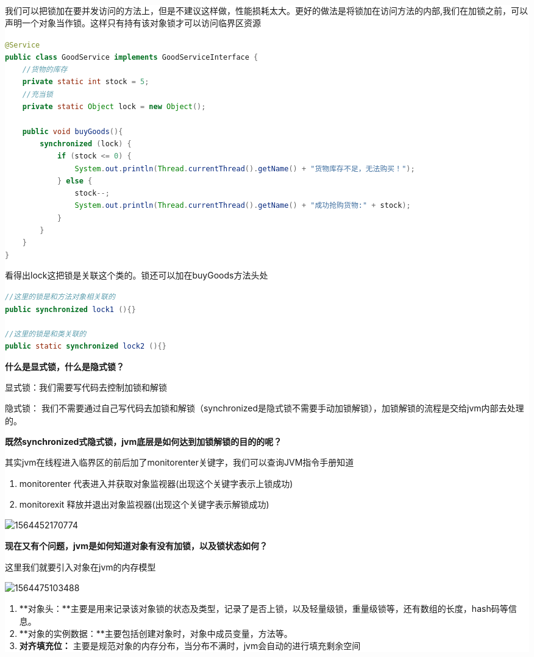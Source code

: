 我们可以把锁加在要并发访问的方法上，但是不建议这样做，性能损耗太大。更好的做法是将锁加在访问方法的内部,我们在加锁之前，可以声明一个对象当作锁。这样只有持有该对象锁才可以访问临界区资源

```java
@Service
public class GoodService implements GoodServiceInterface {
    //货物的库存
    private static int stock = 5;
    //充当锁
    private static Object lock = new Object();

    public void buyGoods(){
        synchronized (lock) {
            if (stock <= 0) {
                System.out.println(Thread.currentThread().getName() + "货物库存不足，无法购买！");
            } else {
                stock--;
                System.out.println(Thread.currentThread().getName() + "成功抢购货物:" + stock);
            }
        }
    }
}

```

看得出lock这把锁是关联这个类的。锁还可以加在buyGoods方法头处

```java
//这里的锁是和方法对象相关联的
public synchronized lock1 (){}

//这里的锁是和类关联的
public static synchronized lock2 (){}
```

**什么是显式锁，什么是隐式锁？**

显式锁：我们需要写代码去控制加锁和解锁

隐式锁： 我们不需要通过自己写代码去加锁和解锁（synchronized是隐式锁不需要手动加锁解锁），加锁解锁的流程是交给jvm内部去处理的。

**既然synchronized式隐式锁，jvm底层是如何达到加锁解锁的目的的呢？**

其实jvm在线程进入临界区的前后加了monitorenter关键字，我们可以查询JVM指令手册知道

1. monitorenter 代表进入并获取对象监视器(出现这个关键字表示上锁成功)

2. monitorexit 释放并退出对象监视器(出现这个关键字表示解锁成功)

![1564452170774](C:\Users\86137\AppData\Roaming\Typora\typora-user-images\1564452170774.png)

**现在又有个问题，jvm是如何知道对象有没有加锁，以及锁状态如何？**

这里我们就要引入对象在jvm的内存模型

![1564475103488](C:\Users\86137\AppData\Roaming\Typora\typora-user-images\1564475103488.png)

1. **对象头：**主要是用来记录该对象锁的状态及类型，记录了是否上锁，以及轻量级锁，重量级锁等，还有数组的长度，hash码等信息。
2. **对象的实例数据：**主要包括创建对象时，对象中成员变量，方法等。
3. **对齐填充位：** 主要是规范对象的内存分布，当分布不满时，jvm会自动的进行填充剩余空间
